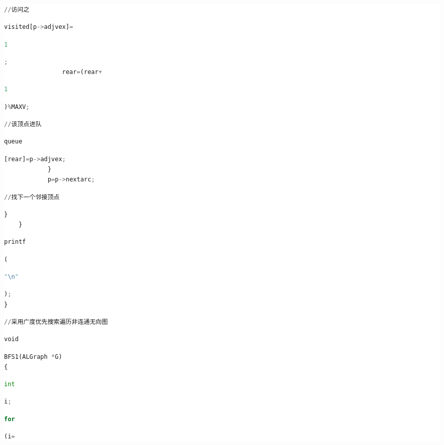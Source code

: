 ```python
//访问之
```
```python
visited[p->adjvex]=
```
```python
1
```
```python
;
                rear=(rear+
```
```python
1
```
```python
)%MAXV;
```
```python
//该顶点进队
```
```python
queue
```
```python
[rear]=p->adjvex;
            }
            p=p->nextarc;
```
```python
//找下一个邻接顶点
```
```python
}
    }
```
```python
printf
```
```python
(
```
```python
"\n"
```
```python
);
}
```
```python
//采用广度优先搜索遍历非连通无向图
```
```python
void
```
```python
BFS1(ALGraph *G)
{
```
```python
int
```
```python
i;
```
```python
for
```
```python
(i=
```
```python
```